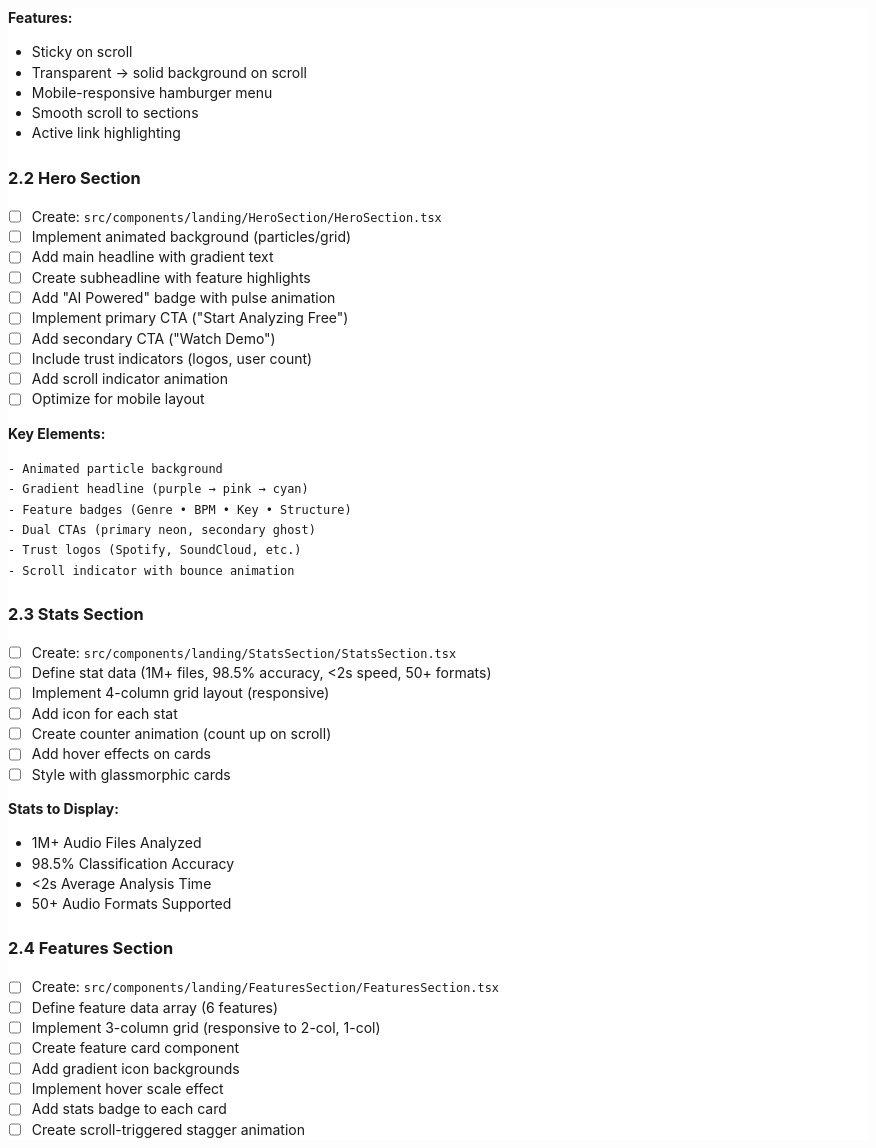 **Features:**

- Sticky on scroll
- Transparent → solid background on scroll
- Mobile-responsive hamburger menu
- Smooth scroll to sections
- Active link highlighting

### 2.2 Hero Section

- [ ] Create: `src/components/landing/HeroSection/HeroSection.tsx`
- [ ] Implement animated background (particles/grid)
- [ ] Add main headline with gradient text
- [ ] Create subheadline with feature highlights
- [ ] Add "AI Powered" badge with pulse animation
- [ ] Implement primary CTA ("Start Analyzing Free")
- [ ] Add secondary CTA ("Watch Demo")
- [ ] Include trust indicators (logos, user count)
- [ ] Add scroll indicator animation
- [ ] Optimize for mobile layout

**Key Elements:**

```tsx
- Animated particle background
- Gradient headline (purple → pink → cyan)
- Feature badges (Genre • BPM • Key • Structure)
- Dual CTAs (primary neon, secondary ghost)
- Trust logos (Spotify, SoundCloud, etc.)
- Scroll indicator with bounce animation
```

### 2.3 Stats Section

- [ ] Create: `src/components/landing/StatsSection/StatsSection.tsx`
- [ ] Define stat data (1M+ files, 98.5% accuracy, <2s speed, 50+ formats)
- [ ] Implement 4-column grid layout (responsive)
- [ ] Add icon for each stat
- [ ] Create counter animation (count up on scroll)
- [ ] Add hover effects on cards
- [ ] Style with glassmorphic cards

**Stats to Display:**

- 1M+ Audio Files Analyzed
- 98.5% Classification Accuracy
- <2s Average Analysis Time
- 50+ Audio Formats Supported

### 2.4 Features Section

- [ ] Create: `src/components/landing/FeaturesSection/FeaturesSection.tsx`
- [ ] Define feature data array (6 features)
- [ ] Implement 3-column grid (responsive to 2-col, 1-col)
- [ ] Create feature card component
- [ ] Add gradient icon backgrounds
- [ ] Implement hover scale effect
- [ ] Add stats badge to each card
- [ ] Create scroll-triggered stagger animation
